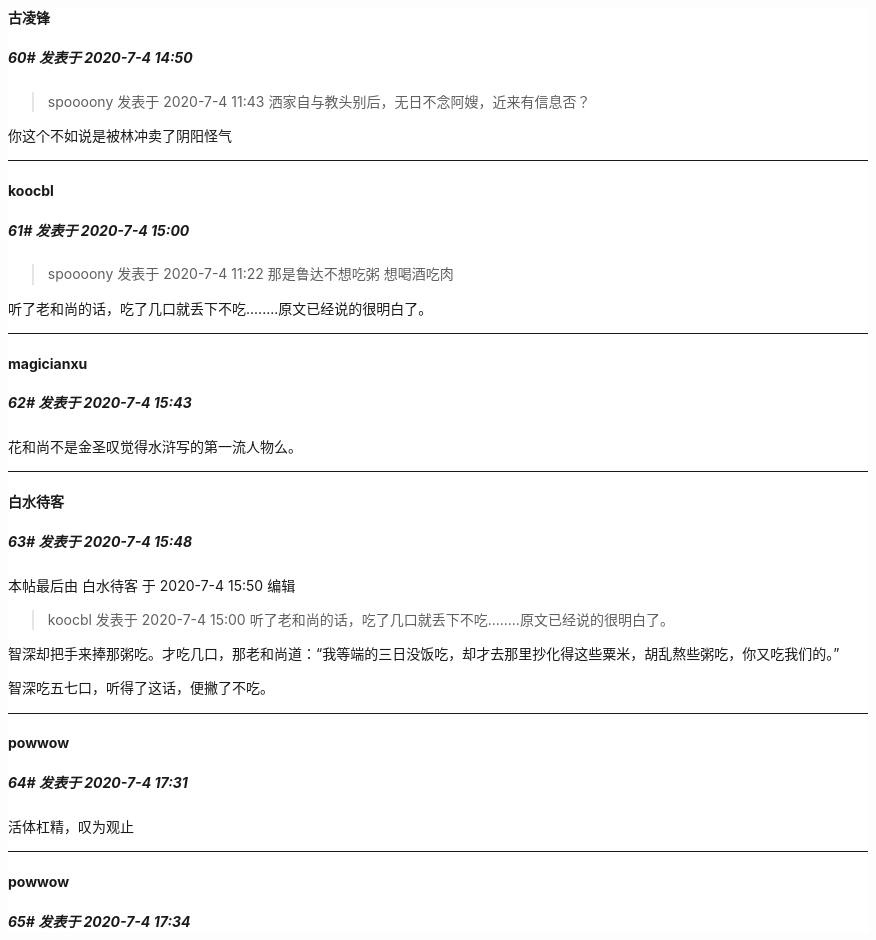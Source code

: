 ####  古凌锋  
##### 60#       发表于 2020-7-4 14:50


<blockquote>spoooony 发表于 2020-7-4 11:43
洒家自与教头别后，无日不念阿嫂，近来有信息否？</blockquote>
你这个不如说是被林冲卖了阴阳怪气


-----

####  koocbl  
##### 61#       发表于 2020-7-4 15:00


<blockquote>spoooony 发表于 2020-7-4 11:22
那是鲁达不想吃粥 想喝酒吃肉</blockquote>
听了老和尚的话，吃了几口就丢下不吃........原文已经说的很明白了。


-----

####  magicianxu  
##### 62#       发表于 2020-7-4 15:43


花和尚不是金圣叹觉得水浒写的第一流人物么。


-----

####  白水待客  
##### 63#       发表于 2020-7-4 15:48


 本帖最后由 白水待客 于 2020-7-4 15:50 编辑 
<blockquote>koocbl 发表于 2020-7-4 15:00
听了老和尚的话，吃了几口就丢下不吃........原文已经说的很明白了。</blockquote>

智深却把手来捧那粥吃。才吃几口，那老和尚道：“我等端的三日没饭吃，却才去那里抄化得这些粟米，胡乱熬些粥吃，你又吃我们的。”

智深吃五七口，听得了这话，便撇了不吃。


-----

####  powwow  
##### 64#       发表于 2020-7-4 17:31


活体杠精，叹为观止


-----

####  powwow  
##### 65#       发表于 2020-7-4 17:34
